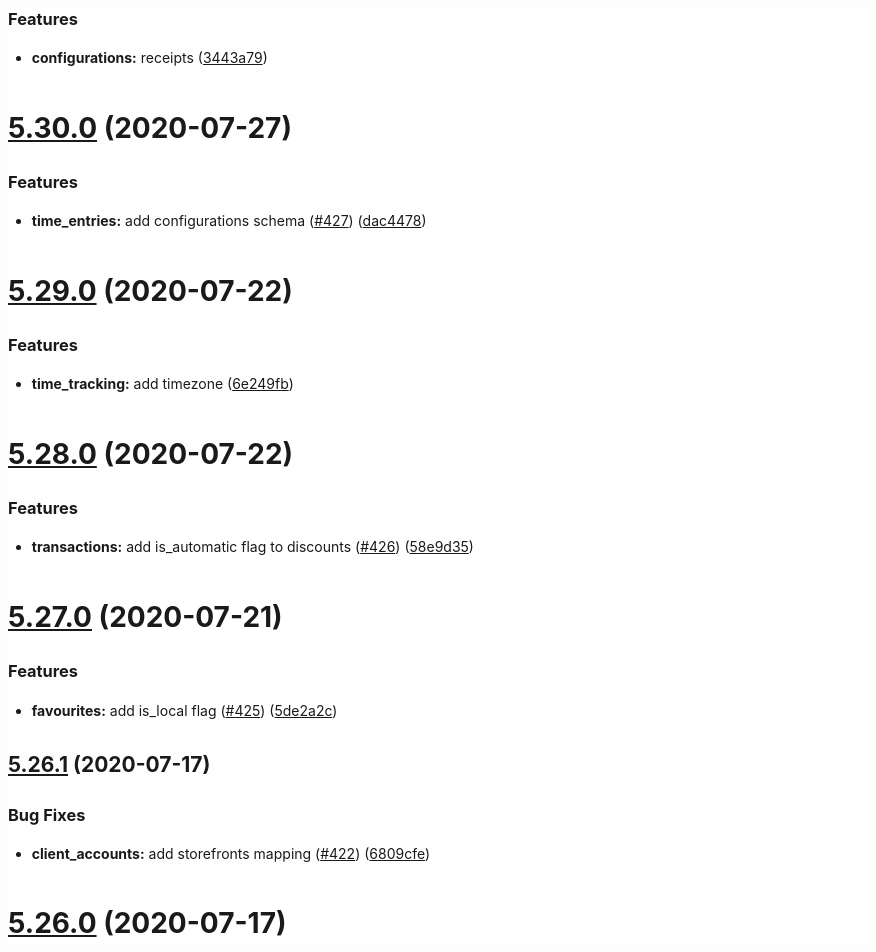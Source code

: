 
### Features

* **configurations:** receipts ([3443a79](https://github.com/tillhub/schemas/commit/3443a79))

# [5.30.0](https://github.com/tillhub/schemas/compare/v5.29.0...v5.30.0) (2020-07-27)


### Features

* **time_entries:** add configurations schema ([#427](https://github.com/tillhub/schemas/issues/427)) ([dac4478](https://github.com/tillhub/schemas/commit/dac4478))

# [5.29.0](https://github.com/tillhub/schemas/compare/v5.28.0...v5.29.0) (2020-07-22)


### Features

* **time_tracking:** add timezone ([6e249fb](https://github.com/tillhub/schemas/commit/6e249fb))

# [5.28.0](https://github.com/tillhub/schemas/compare/v5.27.0...v5.28.0) (2020-07-22)


### Features

* **transactions:** add is_automatic flag to discounts ([#426](https://github.com/tillhub/schemas/issues/426)) ([58e9d35](https://github.com/tillhub/schemas/commit/58e9d35))

# [5.27.0](https://github.com/tillhub/schemas/compare/v5.26.1...v5.27.0) (2020-07-21)


### Features

* **favourites:** add is_local flag ([#425](https://github.com/tillhub/schemas/issues/425)) ([5de2a2c](https://github.com/tillhub/schemas/commit/5de2a2c))

## [5.26.1](https://github.com/tillhub/schemas/compare/v5.26.0...v5.26.1) (2020-07-17)


### Bug Fixes

* **client_accounts:** add storefronts mapping ([#422](https://github.com/tillhub/schemas/issues/422)) ([6809cfe](https://github.com/tillhub/schemas/commit/6809cfe))

# [5.26.0](https://github.com/tillhub/schemas/compare/v5.25.3...v5.26.0) (2020-07-17)
